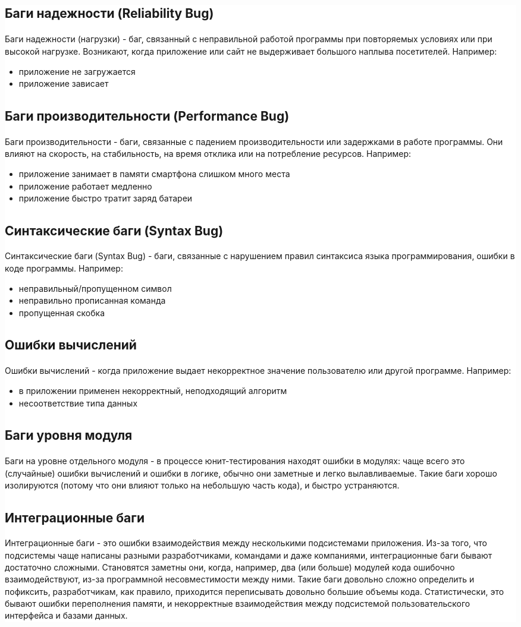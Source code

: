 ## Баги надежности (Reliability Bug)

Баги надежности (нагрузки) - баг, связанный с неправильной работой программы при повторяемых условиях или при высокой нагрузке. Возникают, когда приложение или сайт не выдерживает большого наплыва посетителей.
Например:
- приложение не загружается
- приложение зависает

## Баги производительности (Performance Bug)

Баги производительности - баги, связанные с падением производительности или задержками в работе программы. Они влияют на скорость, на стабильность, на время отклика или на потребление ресурсов.
Например:
- приложение занимает в памяти смартфона слишком много места
- приложение работает медленно
- приложение быстро тратит заряд батареи

## Синтаксические баги (Syntax Bug)

Синтаксические баги (Syntax Bug) - баги, связанные с нарушением правил синтаксиса языка программирования, ошибки в коде программы.
Например:
- неправильный/пропущенном символ
- неправильно прописанная команда
- пропущенная скобка

## Ошибки вычислений

Ошибки вычислений - когда приложение выдает некорректное значение пользователю или другой программе.
Например:
- в приложении применен некорректный, неподходящий алгоритм
- несоответствие типа данных

## Баги уровня модуля

Баги на уровне отдельного модуля - в процессе юнит-тестирования находят ошибки в модулях: чаще всего это (случайные) ошибки вычислений и ошибки в логике, обычно они заметные и легко вылавливаемые. Такие баги хорошо изолируются (потому что они влияют только на небольшую часть кода), и быстро устраняются.

## Интеграционные баги

Интеграционные баги - это ошибки взаимодействия между несколькими подсистемами приложения. Из-за того, что подсистемы чаще написаны разными разработчиками, командами и даже компаниями, интеграционные баги бывают достаточно сложными. Становятся заметны они, когда, например, два (или больше) модулей кода ошибочно взаимодействуют, из-за программной несовместимости между ними. Такие баги довольно сложно определить и пофиксить, разработчикам, как правило, приходится переписывать довольно большие объемы кода.
Статистически, это бывают ошибки переполнения памяти, и некорректные взаимодействия между подсистемой пользовательского интерфейса и базами данных.

